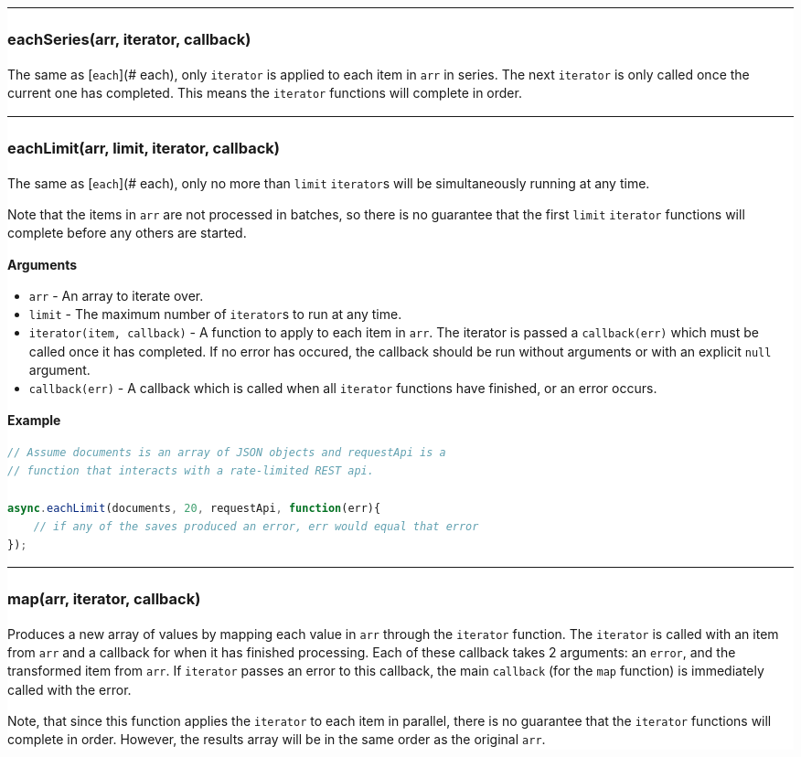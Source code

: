 --------------------------------------------------------------------------------

<a name="forEachSeries" /><a name="eachSeries" />

### eachSeries(arr, iterator, callback)
The same as [`each`](# each), only `iterator` is applied to each item in `arr` in series. The next `iterator` is only called once the current one has completed. This means the `iterator` functions will complete in order.

--------------------------------------------------------------------------------

<a name="forEachLimit" /><a name="eachLimit" />

### eachLimit(arr, limit, iterator, callback)
The same as [`each`](# each), only no more than `limit` `iterator`s will be simultaneously running at any time.

Note that the items in `arr` are not processed in batches, so there is no guarantee that the first `limit` `iterator` functions will complete before any others are started.

**Arguments**
- `arr` - An array to iterate over.
- `limit` - The maximum number of `iterator`s to run at any time.
- `iterator(item, callback)` - A function to apply to each item in `arr`. The iterator is passed a `callback(err)` which must be called once it has completed. If no error has occured, the callback should be run without arguments or with an explicit `null` argument.
- `callback(err)` - A callback which is called when all `iterator` functions have finished, or an error occurs.

**Example**

```js
// Assume documents is an array of JSON objects and requestApi is a
// function that interacts with a rate-limited REST api.

async.eachLimit(documents, 20, requestApi, function(err){
    // if any of the saves produced an error, err would equal that error
});
```

--------------------------------------------------------------------------------

<a name="map" />

### map(arr, iterator, callback)
Produces a new array of values by mapping each value in `arr` through the `iterator` function. The `iterator` is called with an item from `arr` and a callback for when it has finished processing. Each of these callback takes 2 arguments: an `error`, and the transformed item from `arr`. If `iterator` passes an error to this callback, the main `callback` (for the `map` function) is immediately called with the error.

Note, that since this function applies the `iterator` to each item in parallel, there is no guarantee that the `iterator` functions will complete in order. However, the results array will be in the same order as the original `arr`.
